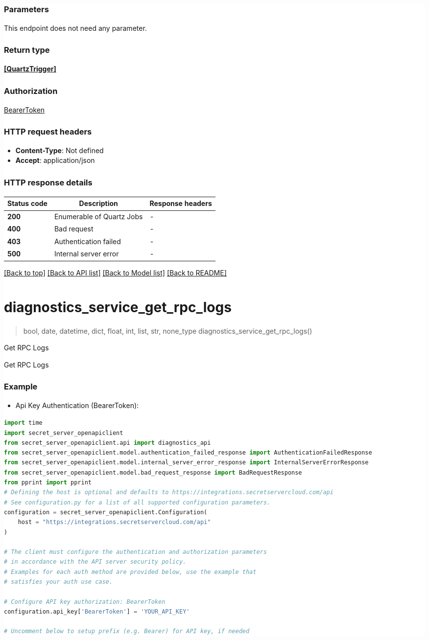 
### Parameters
This endpoint does not need any parameter.

### Return type

[**[QuartzTrigger]**](QuartzTrigger.md)

### Authorization

[BearerToken](../README.md#BearerToken)

### HTTP request headers

 - **Content-Type**: Not defined
 - **Accept**: application/json


### HTTP response details

| Status code | Description | Response headers |
|-------------|-------------|------------------|
**200** | Enumerable of Quartz Jobs |  -  |
**400** | Bad request |  -  |
**403** | Authentication failed |  -  |
**500** | Internal server error |  -  |

[[Back to top]](#) [[Back to API list]](../README.md#documentation-for-api-endpoints) [[Back to Model list]](../README.md#documentation-for-models) [[Back to README]](../README.md)

# **diagnostics_service_get_rpc_logs**
> bool, date, datetime, dict, float, int, list, str, none_type diagnostics_service_get_rpc_logs()

Get RPC Logs

Get RPC Logs

### Example

* Api Key Authentication (BearerToken):

```python
import time
import secret_server_openapiclient
from secret_server_openapiclient.api import diagnostics_api
from secret_server_openapiclient.model.authentication_failed_response import AuthenticationFailedResponse
from secret_server_openapiclient.model.internal_server_error_response import InternalServerErrorResponse
from secret_server_openapiclient.model.bad_request_response import BadRequestResponse
from pprint import pprint
# Defining the host is optional and defaults to https://integrations.secretservercloud.com/api
# See configuration.py for a list of all supported configuration parameters.
configuration = secret_server_openapiclient.Configuration(
    host = "https://integrations.secretservercloud.com/api"
)

# The client must configure the authentication and authorization parameters
# in accordance with the API server security policy.
# Examples for each auth method are provided below, use the example that
# satisfies your auth use case.

# Configure API key authorization: BearerToken
configuration.api_key['BearerToken'] = 'YOUR_API_KEY'

# Uncomment below to setup prefix (e.g. Bearer) for API key, if needed
```